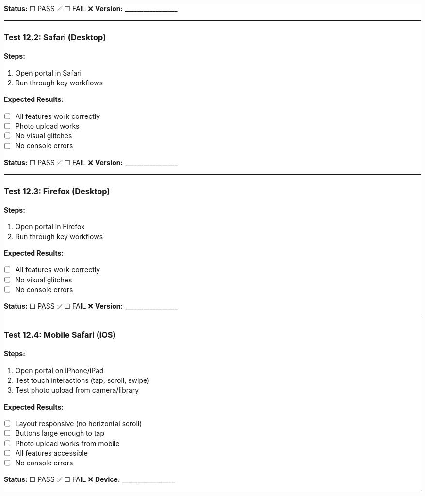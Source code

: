 **Status:** ☐ PASS ✅  ☐ FAIL ❌
**Version:** _________________

---

### Test 12.2: Safari (Desktop)

**Steps:**
1. Open portal in Safari
2. Run through key workflows

**Expected Results:**
- [ ] All features work correctly
- [ ] Photo upload works
- [ ] No visual glitches
- [ ] No console errors

**Status:** ☐ PASS ✅  ☐ FAIL ❌
**Version:** _________________

---

### Test 12.3: Firefox (Desktop)

**Steps:**
1. Open portal in Firefox
2. Run through key workflows

**Expected Results:**
- [ ] All features work correctly
- [ ] No visual glitches
- [ ] No console errors

**Status:** ☐ PASS ✅  ☐ FAIL ❌
**Version:** _________________

---

### Test 12.4: Mobile Safari (iOS)

**Steps:**
1. Open portal on iPhone/iPad
2. Test touch interactions (tap, scroll, swipe)
3. Test photo upload from camera/library

**Expected Results:**
- [ ] Layout responsive (no horizontal scroll)
- [ ] Buttons large enough to tap
- [ ] Photo upload works from mobile
- [ ] All features accessible
- [ ] No console errors

**Status:** ☐ PASS ✅  ☐ FAIL ❌
**Device:** _________________

---
